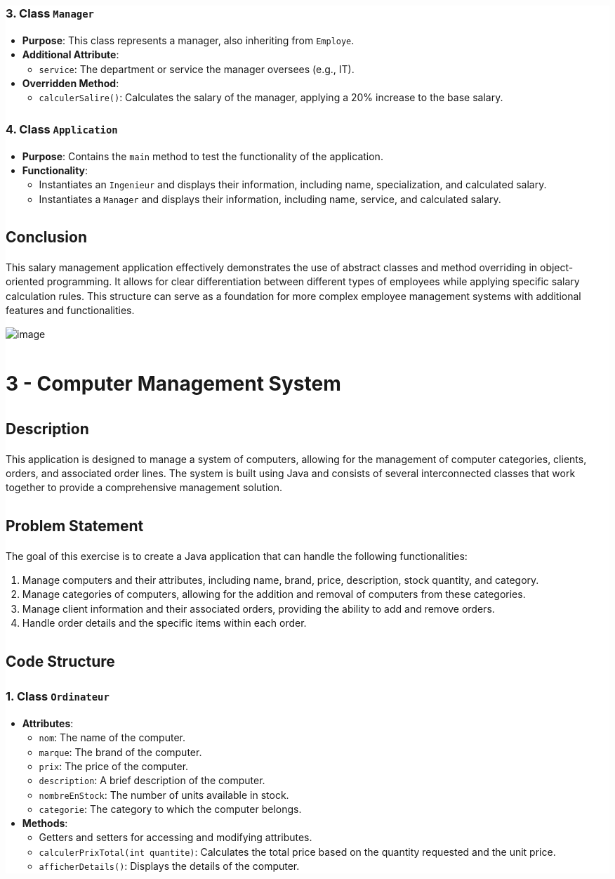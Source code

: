 ### 3. Class `Manager`
- **Purpose**: This class represents a manager, also inheriting from `Employe`.
- **Additional Attribute**:
  - `service`: The department or service the manager oversees (e.g., IT).
- **Overridden Method**:
  - `calculerSalire()`: Calculates the salary of the manager, applying a 20% increase to the base salary.

### 4. Class `Application`
- **Purpose**: Contains the `main` method to test the functionality of the application.
- **Functionality**:
  - Instantiates an `Ingenieur` and displays their information, including name, specialization, and calculated salary.
  - Instantiates a `Manager` and displays their information, including name, service, and calculated salary.

## Conclusion
This salary management application effectively demonstrates the use of abstract classes and method overriding in object-oriented programming. It allows for clear differentiation between different types of employees while applying specific salary calculation rules. This structure can serve as a foundation for more complex employee management systems with additional features and functionalities.

![image](https://github.com/user-attachments/assets/2b4547d1-8f15-447a-b56e-f3be5a8943d5)


# 3 - Computer Management System

## Description
This application is designed to manage a system of computers, allowing for the management of computer categories, clients, orders, and associated order lines. The system is built using Java and consists of several interconnected classes that work together to provide a comprehensive management solution.

## Problem Statement
The goal of this exercise is to create a Java application that can handle the following functionalities:
1. Manage computers and their attributes, including name, brand, price, description, stock quantity, and category.
2. Manage categories of computers, allowing for the addition and removal of computers from these categories.
3. Manage client information and their associated orders, providing the ability to add and remove orders.
4. Handle order details and the specific items within each order.

## Code Structure

### 1. Class `Ordinateur`
- **Attributes**:
  - `nom`: The name of the computer.
  - `marque`: The brand of the computer.
  - `prix`: The price of the computer.
  - `description`: A brief description of the computer.
  - `nombreEnStock`: The number of units available in stock.
  - `categorie`: The category to which the computer belongs.
- **Methods**:
  - Getters and setters for accessing and modifying attributes.
  - `calculerPrixTotal(int quantite)`: Calculates the total price based on the quantity requested and the unit price.
  - `afficherDetails()`: Displays the details of the computer.